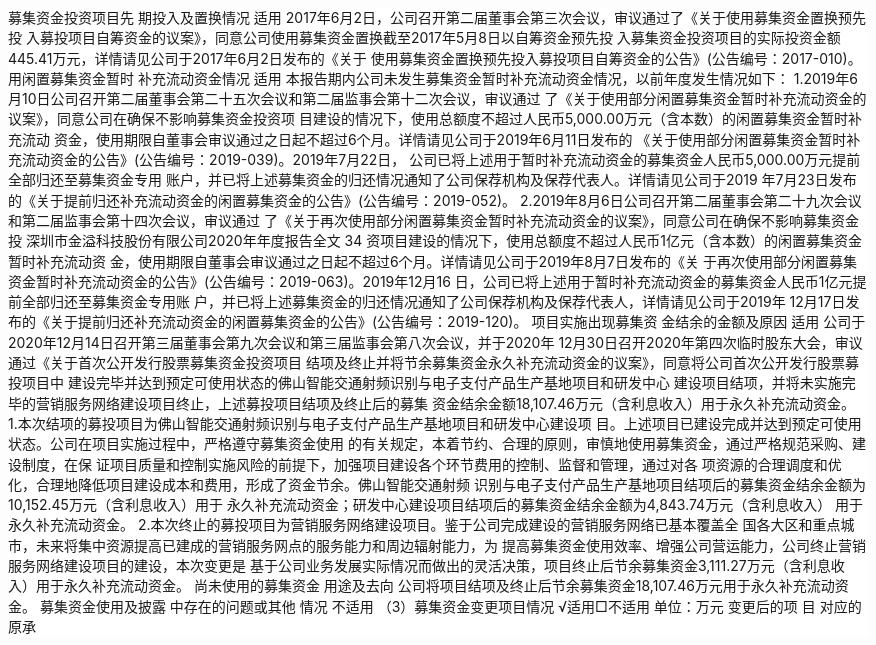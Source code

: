 募集资金投资项目先
期投入及置换情况
适用
2017年6月2日，公司召开第二届董事会第三次会议，审议通过了《关于使用募集资金置换预先投
入募投项目自筹资金的议案》，同意公司使用募集资金置换截至2017年5月8日以自筹资金预先投
入募集资金投资项目的实际投资金额445.41万元，详情请见公司于2017年6月2日发布的《关于
使用募集资金置换预先投入募投项目自筹资金的公告》(公告编号：2017-010)。
用闲置募集资金暂时
补充流动资金情况
适用
本报告期内公司未发生募集资金暂时补充流动资金情况，以前年度发生情况如下：
1.2019年6月10日公司召开第二届董事会第二十五次会议和第二届监事会第十二次会议，审议通过
了《关于使用部分闲置募集资金暂时补充流动资金的议案》，同意公司在确保不影响募集资金投资项
目建设的情况下，使用总额度不超过人民币5,000.00万元（含本数）的闲置募集资金暂时补充流动
资金，使用期限自董事会审议通过之日起不超过6个月。详情请见公司于2019年6月11日发布的
《关于使用部分闲置募集资金暂时补充流动资金的公告》(公告编号：2019-039)。2019年7月22日，
公司已将上述用于暂时补充流动资金的募集资金人民币5,000.00万元提前全部归还至募集资金专用
账户，并已将上述募集资金的归还情况通知了公司保荐机构及保荐代表人。详情请见公司于2019
年7月23日发布的《关于提前归还补充流动资金的闲置募集资金的公告》(公告编号：2019-052)。
2.2019年8月6日公司召开第二届董事会第二十九次会议和第二届监事会第十四次会议，审议通过
了《关于再次使用部分闲置募集资金暂时补充流动资金的议案》，同意公司在确保不影响募集资金投
深圳市金溢科技股份有限公司2020年年度报告全文
34
资项目建设的情况下，使用总额度不超过人民币1亿元（含本数）的闲置募集资金暂时补充流动资
金，使用期限自董事会审议通过之日起不超过6个月。详情请见公司于2019年8月7日发布的《关
于再次使用部分闲置募集资金暂时补充流动资金的公告》(公告编号：2019-063)。2019年12月16
日，公司已将上述用于暂时补充流动资金的募集资金人民币1亿元提前全部归还至募集资金专用账
户，并已将上述募集资金的归还情况通知了公司保荐机构及保荐代表人，详情请见公司于2019年
12月17日发布的《关于提前归还补充流动资金的闲置募集资金的公告》(公告编号：2019-120)。
项目实施出现募集资
金结余的金额及原因
适用
公司于2020年12月14日召开第三届董事会第九次会议和第三届监事会第八次会议，并于2020年
12月30日召开2020年第四次临时股东大会，审议通过《关于首次公开发行股票募集资金投资项目
结项及终止并将节余募集资金永久补充流动资金的议案》，同意将公司首次公开发行股票募投项目中
建设完毕并达到预定可使用状态的佛山智能交通射频识别与电子支付产品生产基地项目和研发中心
建设项目结项，并将未实施完毕的营销服务网络建设项目终止，上述募投项目结项及终止后的募集
资金结余金额18,107.46万元（含利息收入）用于永久补充流动资金。
1.本次结项的募投项目为佛山智能交通射频识别与电子支付产品生产基地项目和研发中心建设项
目。上述项目已建设完成并达到预定可使用状态。公司在项目实施过程中，严格遵守募集资金使用
的有关规定，本着节约、合理的原则，审慎地使用募集资金，通过严格规范采购、建设制度，在保
证项目质量和控制实施风险的前提下，加强项目建设各个环节费用的控制、监督和管理，通过对各
项资源的合理调度和优化，合理地降低项目建设成本和费用，形成了资金节余。佛山智能交通射频
识别与电子支付产品生产基地项目结项后的募集资金结余金额为10,152.45万元（含利息收入）用于
永久补充流动资金；研发中心建设项目结项后的募集资金结余金额为4,843.74万元（含利息收入）
用于永久补充流动资金。
2.本次终止的募投项目为营销服务网络建设项目。鉴于公司完成建设的营销服务网络已基本覆盖全
国各大区和重点城市，未来将集中资源提高已建成的营销服务网点的服务能力和周边辐射能力，为
提高募集资金使用效率、增强公司营运能力，公司终止营销服务网络建设项目的建设，本次变更是
基于公司业务发展实际情况而做出的灵活决策，项目终止后节余募集资金3,111.27万元（含利息收
入）用于永久补充流动资金。
尚未使用的募集资金
用途及去向
公司将项目结项及终止后节余募集资金18,107.46万元用于永久补充流动资金。
募集资金使用及披露
中存在的问题或其他
情况
不适用
（3）募集资金变更项目情况
√适用□不适用
单位：万元
变更后的项
目
对应的原承